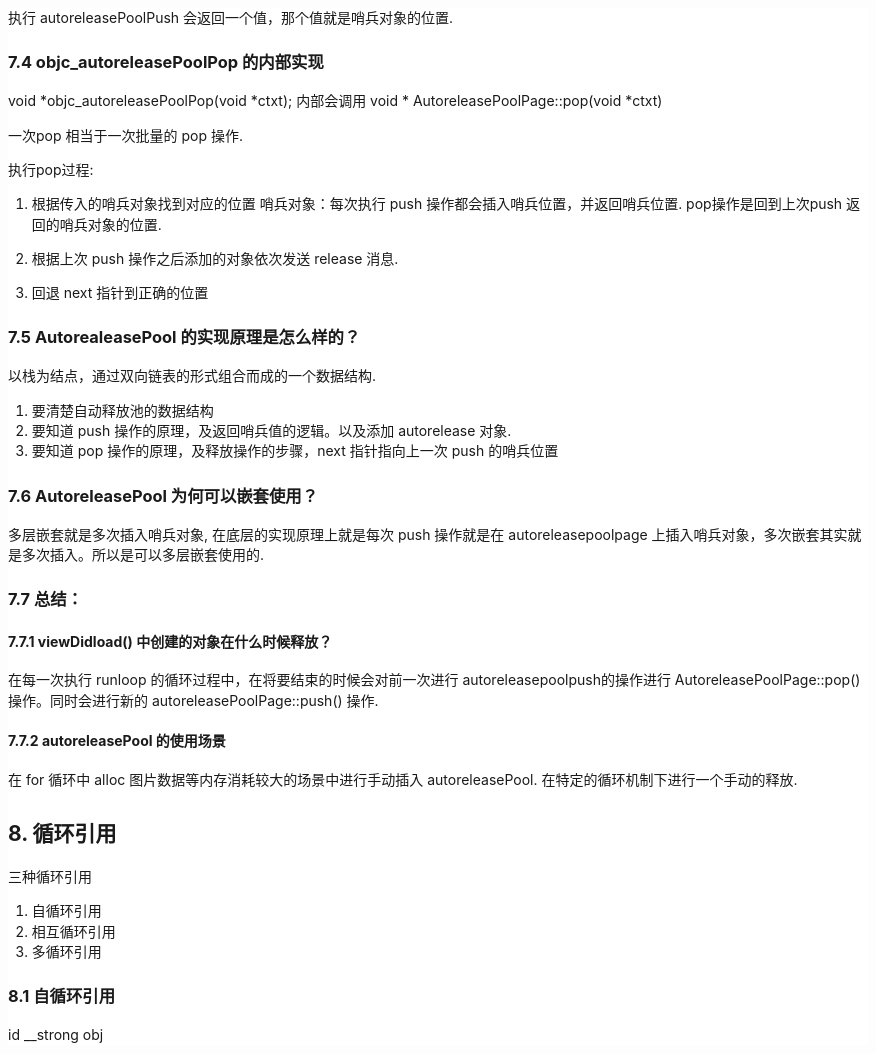 执行 autoreleasePoolPush 会返回一个值，那个值就是哨兵对象的位置.

### 7.4 objc_autoreleasePoolPop 的内部实现
void *objc_autoreleasePoolPop(void *ctxt); 内部会调用
void * AutoreleasePoolPage::pop(void *ctxt)

一次pop 相当于一次批量的 pop 操作.

执行pop过程:

1. 根据传入的哨兵对象找到对应的位置
	哨兵对象：每次执行 push 操作都会插入哨兵位置，并返回哨兵位置.
		pop操作是回到上次push 返回的哨兵对象的位置.
	
2. 根据上次 push 操作之后添加的对象依次发送 release 消息.
3. 回退 next 指针到正确的位置


### 7.5 AutorealeasePool 的实现原理是怎么样的？

以栈为结点，通过双向链表的形式组合而成的一个数据结构.

1. 要清楚自动释放池的数据结构
2. 要知道 push 操作的原理，及返回哨兵值的逻辑。以及添加 autorelease 对象.
3. 要知道 pop 操作的原理，及释放操作的步骤，next 指针指向上一次 push 的哨兵位置


### 7.6 AutoreleasePool 为何可以嵌套使用？

多层嵌套就是多次插入哨兵对象, 在底层的实现原理上就是每次 push 操作就是在 autoreleasepoolpage 上插入哨兵对象，多次嵌套其实就是多次插入。所以是可以多层嵌套使用的.



### 7.7 总结：

#### 7.7.1 viewDidload() 中创建的对象在什么时候释放？

在每一次执行 runloop 的循环过程中，在将要结束的时候会对前一次进行 autoreleasepoolpush的操作进行 AutoreleasePoolPage::pop() 操作。同时会进行新的 autoreleasePoolPage::push() 操作.

#### 7.7.2 autoreleasePool 的使用场景

在 for 循环中 alloc 图片数据等内存消耗较大的场景中进行手动插入 autoreleasePool. 在特定的循环机制下进行一个手动的释放.


## 8. 循环引用

三种循环引用

1. 自循环引用
2. 相互循环引用
3. 多循环引用


### 8.1 自循环引用

id __strong obj
